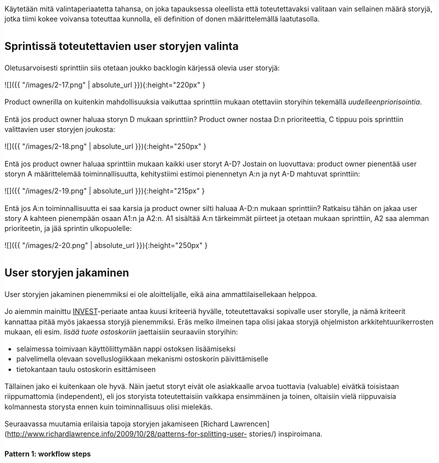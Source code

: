 Käytetään mitä valintaperiaatetta tahansa, on joka tapauksessa oleellista että toteutettavaksi valitaan vain sellainen määrä storyjä, jotka tiimi kokee voivansa toteuttaa kunnolla, eli definition of donen määrittelemällä laatutasolla. 

## Sprintissä toteutettavien user storyjen valinta

Oletusarvoisesti sprinttiin siis otetaan joukko backlogin kärjessä olevia user storyjä: 

![]({{ "/images/2-17.png" | absolute_url }}){:height="220px" }

Product ownerilla on kuitenkin mahdollisuuksia vaikuttaa sprinttiin mukaan otettaviin storyihin tekemällä _uudelleenpriorisointia_. 

Entä jos product owner haluaa storyn D mukaan sprinttiin? Product owner nostaa D:n prioriteettia, C tippuu pois sprinttiin valittavien user storyjen joukosta:

![]({{ "/images/2-18.png" | absolute_url }}){:height="250px" }


Entä jos product owner haluaa sprinttiin mukaan kaikki user storyt A-D? Jostain on luovuttava: product owner pienentää user storyn A määrittelemää toiminnallisuutta, kehitystiimi estimoi pienennetyn A:n ja nyt A-D mahtuvat sprinttiin:
 
![]({{ "/images/2-19.png" | absolute_url }}){:height="215px" }

Entä jos A:n toiminnallisuutta ei saa karsia ja product owner silti haluaa A-D:n mukaan sprinttiin?
Ratkaisu tähän on jakaa user story A kahteen pienempään osaan A1:n ja A2:n. A1 sisältää A:n tärkeimmät piirteet ja otetaan mukaan sprinttiin, A2 saa alemman prioriteetin, ja jää sprintin ulkopuolelle:
 
![]({{ "/images/2-20.png" | absolute_url }}){:height="250px" }

## User storyjen jakaminen

User storyjen jakaminen pienemmiksi ei ole aloittelijalle, eikä aina ammattilaisellekaan helppoa.

Jo aiemmin mainittu [INVEST](/osa2#hyvän-user-storyn-kriteerit)-periaate antaa kuusi kriteeriä hyvälle, toteutettavaksi sopivalle user storylle, ja nämä kriteerit kannattaa pitää myös jakaessa storyjä pienemmiksi. Eräs melko ilmeinen tapa olisi jakaa storyjä ohjelmiston arkkitehtuurikerrosten mukaan, eli esim. _lisää tuote ostoskoriin_ jaettaisiin seuraaviin storyihin:

- selaimessa toimivaan käyttöliittymään nappi ostoksen lisäämiseksi
- palvelimella olevaan sovelluslogiikkaan mekanismi ostoskorin päivittämiselle
- tietokantaan taulu ostoskorin esittämiseen

Tällainen jako ei kuitenkaan ole hyvä. Näin jaetut storyt eivät ole asiakkaalle arvoa tuottavia (valuable) eivätkä toisistaan riippumattomia (independent), eli jos storyista toteutettaisiin vaikkapa ensimmäinen ja toinen, oltaisiin vielä riippuvaisia kolmannesta storysta ennen kuin toiminnallisuus olisi mielekäs.

Seuraavassa muutamia erilaisia tapoja storyjen jakamiseen [Richard Lawrencen](http://www.richardlawrence.info/2009/10/28/patterns-for-splitting-user- stories/) inspiroimana.

#### Pattern 1: workflow steps

